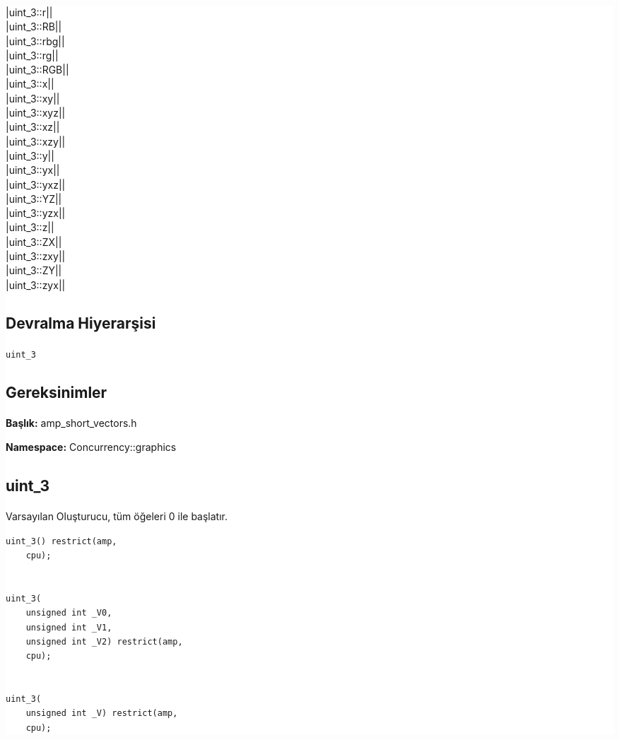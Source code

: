 |uint_3::r||  
|uint_3::RB||  
|uint_3::rbg||  
|uint_3::rg||  
|uint_3::RGB||  
|uint_3::x||  
|uint_3::xy||  
|uint_3::xyz||  
|uint_3::xz||  
|uint_3::xzy||  
|uint_3::y||  
|uint_3::yx||  
|uint_3::yxz||  
|uint_3::YZ||  
|uint_3::yzx||  
|uint_3::z||  
|uint_3::ZX||  
|uint_3::zxy||  
|uint_3::ZY||  
|uint_3::zyx||  
  
## <a name="inheritance-hierarchy"></a>Devralma Hiyerarşisi  
 `uint_3`  
  
## <a name="requirements"></a>Gereksinimler  
 **Başlık:** amp_short_vectors.h  
  
 **Namespace:** Concurrency::graphics  
  
##  <a name="ctor"></a>uint_3 

 Varsayılan Oluşturucu, tüm öğeleri 0 ile başlatır.  
  
```  
uint_3() restrict(amp,
    cpu);

 
uint_3(
    unsigned int _V0,  
    unsigned int _V1,  
    unsigned int _V2) restrict(amp,
    cpu);

 
uint_3(
    unsigned int _V) restrict(amp,
    cpu);

```